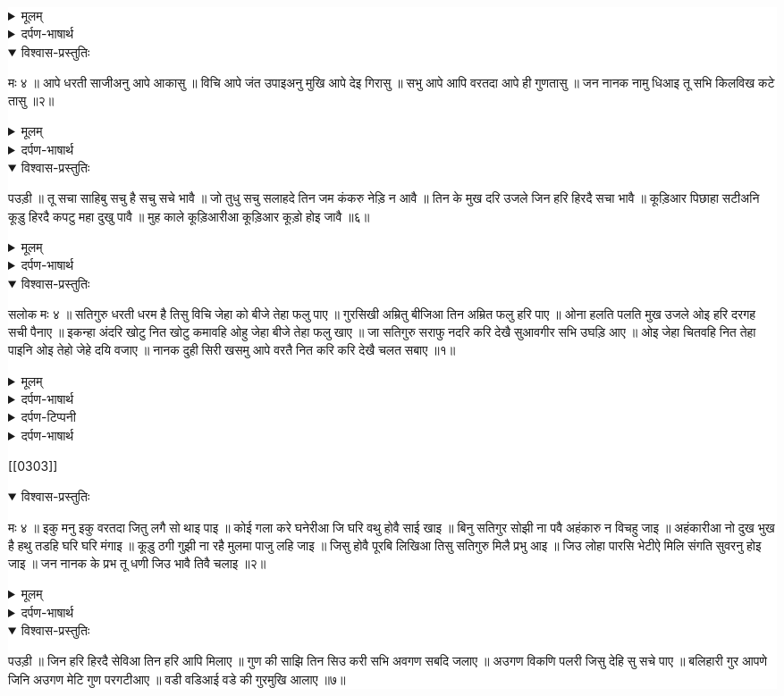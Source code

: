 <details><summary>मूलम्</summary></details>

<details><summary>दर्पण-भाषार्थ</summary></details>

<details open><summary>विश्वास-प्रस्तुतिः</summary>

मः ४ ॥ आपे धरती साजीअनु आपे आकासु ॥ विचि आपे जंत उपाइअनु मुखि आपे देइ गिरासु ॥ सभु आपे आपि वरतदा आपे ही गुणतासु ॥ जन नानक नामु धिआइ तू सभि किलविख कटे तासु ॥२॥
</details>

<details><summary>मूलम्</summary></details>

<details><summary>दर्पण-भाषार्थ</summary></details>

<details open><summary>विश्वास-प्रस्तुतिः</summary>

पउड़ी ॥ तू सचा साहिबु सचु है सचु सचे भावै ॥ जो तुधु सचु सलाहदे तिन जम कंकरु नेड़ि न आवै ॥ तिन के मुख दरि उजले जिन हरि हिरदै सचा भावै ॥ कूड़िआर पिछाहा सटीअनि कूड़ु हिरदै कपटु महा दुखु पावै ॥ मुह काले कूड़िआरीआ कूड़िआर कूड़ो होइ जावै ॥६॥
</details>

<details><summary>मूलम्</summary></details>

<details><summary>दर्पण-भाषार्थ</summary></details>

<details open><summary>विश्वास-प्रस्तुतिः</summary>

सलोक मः ४ ॥ सतिगुरु धरती धरम है तिसु विचि जेहा को बीजे तेहा फलु पाए ॥ गुरसिखी अम्रितु बीजिआ तिन अम्रित फलु हरि पाए ॥ ओना हलति पलति मुख उजले ओइ हरि दरगह सची पैनाए ॥ इकन्हा अंदरि खोटु नित खोटु कमावहि ओहु जेहा बीजे तेहा फलु खाए ॥ जा सतिगुरु सराफु नदरि करि देखै सुआवगीर सभि उघड़ि आए ॥ ओइ जेहा चितवहि नित तेहा पाइनि ओइ तेहो जेहे दयि वजाए ॥ नानक दुही सिरी खसमु आपे वरतै नित करि करि देखै चलत सबाए ॥१॥
</details>

<details><summary>मूलम्</summary></details>

<details><summary>दर्पण-भाषार्थ</summary></details>

<details><summary>दर्पण-टिप्पनी</summary></details>

<details><summary>दर्पण-भाषार्थ</summary></details>

[[0303]]
<details open><summary>विश्वास-प्रस्तुतिः</summary>

मः ४ ॥ इकु मनु इकु वरतदा जितु लगै सो थाइ पाइ ॥ कोई गला करे घनेरीआ जि घरि वथु होवै साई खाइ ॥ बिनु सतिगुर सोझी ना पवै अहंकारु न विचहु जाइ ॥ अहंकारीआ नो दुख भुख है हथु तडहि घरि घरि मंगाइ ॥ कूड़ु ठगी गुझी ना रहै मुलमा पाजु लहि जाइ ॥ जिसु होवै पूरबि लिखिआ तिसु सतिगुरु मिलै प्रभु आइ ॥ जिउ लोहा पारसि भेटीऐ मिलि संगति सुवरनु होइ जाइ ॥ जन नानक के प्रभ तू धणी जिउ भावै तिवै चलाइ ॥२॥
</details>

<details><summary>मूलम्</summary></details>

<details><summary>दर्पण-भाषार्थ</summary></details>

<details open><summary>विश्वास-प्रस्तुतिः</summary>

पउड़ी ॥ जिन हरि हिरदै सेविआ तिन हरि आपि मिलाए ॥ गुण की साझि तिन सिउ करी सभि अवगण सबदि जलाए ॥ अउगण विकणि पलरी जिसु देहि सु सचे पाए ॥ बलिहारी गुर आपणे जिनि अउगण मेटि गुण परगटीआए ॥ वडी वडिआई वडे की गुरमुखि आलाए ॥७॥
</details>
